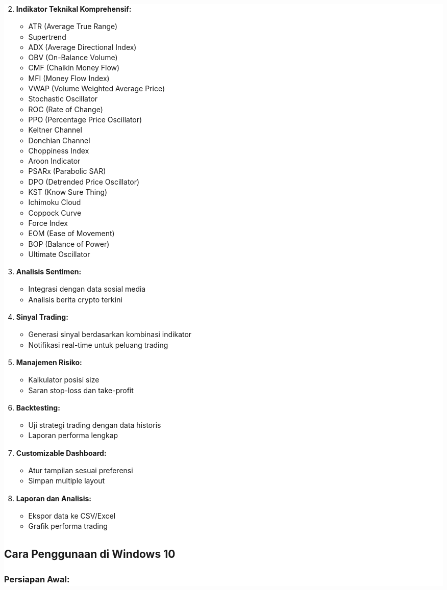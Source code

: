 2. **Indikator Teknikal Komprehensif:**
   - ATR (Average True Range)
   - Supertrend
   - ADX (Average Directional Index)
   - OBV (On-Balance Volume)
   - CMF (Chaikin Money Flow)
   - MFI (Money Flow Index)
   - VWAP (Volume Weighted Average Price)
   - Stochastic Oscillator
   - ROC (Rate of Change)
   - PPO (Percentage Price Oscillator)
   - Keltner Channel
   - Donchian Channel
   - Choppiness Index
   - Aroon Indicator
   - PSARx (Parabolic SAR)
   - DPO (Detrended Price Oscillator)
   - KST (Know Sure Thing)
   - Ichimoku Cloud
   - Coppock Curve
   - Force Index
   - EOM (Ease of Movement)
   - BOP (Balance of Power)
   - Ultimate Oscillator

3. **Analisis Sentimen:**
   - Integrasi dengan data sosial media
   - Analisis berita crypto terkini

4. **Sinyal Trading:**
   - Generasi sinyal berdasarkan kombinasi indikator
   - Notifikasi real-time untuk peluang trading

5. **Manajemen Risiko:**
   - Kalkulator posisi size
   - Saran stop-loss dan take-profit

6. **Backtesting:**
   - Uji strategi trading dengan data historis
   - Laporan performa lengkap

7. **Customizable Dashboard:**
   - Atur tampilan sesuai preferensi
   - Simpan multiple layout

8. **Laporan dan Analisis:**
   - Ekspor data ke CSV/Excel
   - Grafik performa trading

## Cara Penggunaan di Windows 10

### Persiapan Awal:
